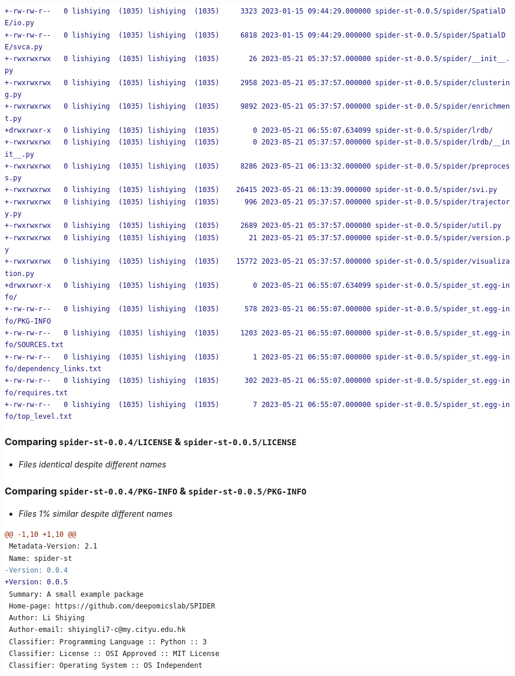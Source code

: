 ```diff
+-rw-rw-r--   0 lishiying  (1035) lishiying  (1035)     3323 2023-01-15 09:44:29.000000 spider-st-0.0.5/spider/SpatialDE/io.py
+-rw-rw-r--   0 lishiying  (1035) lishiying  (1035)     6818 2023-01-15 09:44:29.000000 spider-st-0.0.5/spider/SpatialDE/svca.py
+-rwxrwxrwx   0 lishiying  (1035) lishiying  (1035)       26 2023-05-21 05:37:57.000000 spider-st-0.0.5/spider/__init__.py
+-rwxrwxrwx   0 lishiying  (1035) lishiying  (1035)     2958 2023-05-21 05:37:57.000000 spider-st-0.0.5/spider/clustering.py
+-rwxrwxrwx   0 lishiying  (1035) lishiying  (1035)     9892 2023-05-21 05:37:57.000000 spider-st-0.0.5/spider/enrichment.py
+drwxrwxr-x   0 lishiying  (1035) lishiying  (1035)        0 2023-05-21 06:55:07.634099 spider-st-0.0.5/spider/lrdb/
+-rwxrwxrwx   0 lishiying  (1035) lishiying  (1035)        0 2023-05-21 05:37:57.000000 spider-st-0.0.5/spider/lrdb/__init__.py
+-rwxrwxrwx   0 lishiying  (1035) lishiying  (1035)     8286 2023-05-21 06:13:32.000000 spider-st-0.0.5/spider/preprocess.py
+-rwxrwxrwx   0 lishiying  (1035) lishiying  (1035)    26415 2023-05-21 06:13:39.000000 spider-st-0.0.5/spider/svi.py
+-rwxrwxrwx   0 lishiying  (1035) lishiying  (1035)      996 2023-05-21 05:37:57.000000 spider-st-0.0.5/spider/trajectory.py
+-rwxrwxrwx   0 lishiying  (1035) lishiying  (1035)     2689 2023-05-21 05:37:57.000000 spider-st-0.0.5/spider/util.py
+-rwxrwxrwx   0 lishiying  (1035) lishiying  (1035)       21 2023-05-21 05:37:57.000000 spider-st-0.0.5/spider/version.py
+-rwxrwxrwx   0 lishiying  (1035) lishiying  (1035)    15772 2023-05-21 05:37:57.000000 spider-st-0.0.5/spider/visualization.py
+drwxrwxr-x   0 lishiying  (1035) lishiying  (1035)        0 2023-05-21 06:55:07.634099 spider-st-0.0.5/spider_st.egg-info/
+-rw-rw-r--   0 lishiying  (1035) lishiying  (1035)      578 2023-05-21 06:55:07.000000 spider-st-0.0.5/spider_st.egg-info/PKG-INFO
+-rw-rw-r--   0 lishiying  (1035) lishiying  (1035)     1203 2023-05-21 06:55:07.000000 spider-st-0.0.5/spider_st.egg-info/SOURCES.txt
+-rw-rw-r--   0 lishiying  (1035) lishiying  (1035)        1 2023-05-21 06:55:07.000000 spider-st-0.0.5/spider_st.egg-info/dependency_links.txt
+-rw-rw-r--   0 lishiying  (1035) lishiying  (1035)      302 2023-05-21 06:55:07.000000 spider-st-0.0.5/spider_st.egg-info/requires.txt
+-rw-rw-r--   0 lishiying  (1035) lishiying  (1035)        7 2023-05-21 06:55:07.000000 spider-st-0.0.5/spider_st.egg-info/top_level.txt
```

### Comparing `spider-st-0.0.4/LICENSE` & `spider-st-0.0.5/LICENSE`

 * *Files identical despite different names*

### Comparing `spider-st-0.0.4/PKG-INFO` & `spider-st-0.0.5/PKG-INFO`

 * *Files 1% similar despite different names*

```diff
@@ -1,10 +1,10 @@
 Metadata-Version: 2.1
 Name: spider-st
-Version: 0.0.4
+Version: 0.0.5
 Summary: A small example package
 Home-page: https://github.com/deepomicslab/SPIDER
 Author: Li Shiying
 Author-email: shiyingli7-c@my.cityu.edu.hk
 Classifier: Programming Language :: Python :: 3
 Classifier: License :: OSI Approved :: MIT License
 Classifier: Operating System :: OS Independent
```
